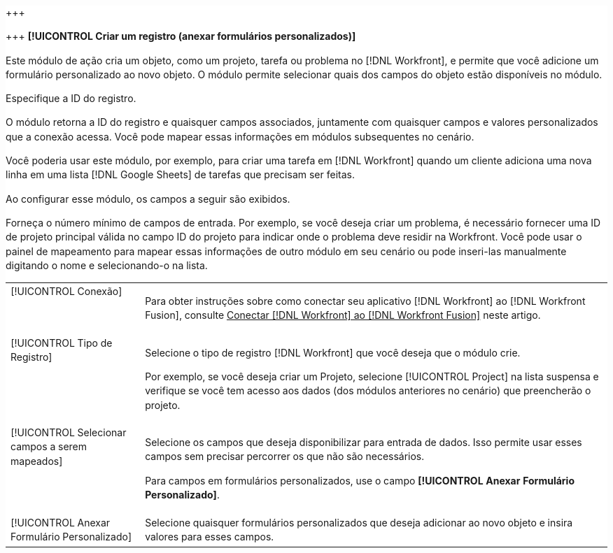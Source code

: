  </tbody> 
</table>

+++

+++ **[!UICONTROL Criar um registro (anexar formulários personalizados)]**

Este módulo de ação cria um objeto, como um projeto, tarefa ou problema no [!DNL Workfront], e permite que você adicione um formulário personalizado ao novo objeto. O módulo permite selecionar quais dos campos do objeto estão disponíveis no módulo.

Especifique a ID do registro.

O módulo retorna a ID do registro e quaisquer campos associados, juntamente com quaisquer campos e valores personalizados que a conexão acessa. Você pode mapear essas informações em módulos subsequentes no cenário.

Você poderia usar este módulo, por exemplo, para criar uma tarefa em [!DNL Workfront] quando um cliente adiciona uma nova linha em uma lista [!DNL Google Sheets] de tarefas que precisam ser feitas.

Ao configurar esse módulo, os campos a seguir são exibidos.

Forneça o número mínimo de campos de entrada. Por exemplo, se você deseja criar um problema, é necessário fornecer uma ID de projeto principal válida no campo ID do projeto para indicar onde o problema deve residir na Workfront. Você pode usar o painel de mapeamento para mapear essas informações de outro módulo em seu cenário ou pode inseri-las manualmente digitando o nome e selecionando-o na lista.

<table style="table-layout:auto">
 <col> 
 </col> 
 <col> 
 </col> 
 <tbody> 
  <tr> 
   <td>[!UICONTROL Conexão]</td> 
   <td> <p>Para obter instruções sobre como conectar seu aplicativo [!DNL Workfront] ao [!DNL Workfront Fusion], consulte <a href="#connect-workfront-to-workfront-fusion" class="MCXref xref">Conectar [!DNL Workfront] ao [!DNL Workfront Fusion]</a> neste artigo.</p> </td> 
  </tr> 
  <tr> 
   <td>[!UICONTROL Tipo de Registro]</td> 
   <td> <p>Selecione o tipo de registro [!DNL Workfront] que você deseja que o módulo crie.</p> <p>Por exemplo, se você deseja criar um Projeto, selecione [!UICONTROL Project] na lista suspensa e verifique se você tem acesso aos dados (dos módulos anteriores no cenário) que preencherão o projeto.</p> </td> 
  </tr> 
  <tr data-mc-conditions=""> 
   <td>[!UICONTROL Selecionar campos a serem mapeados]</td> 
   <td> <p>Selecione os campos que deseja disponibilizar para entrada de dados. Isso permite usar esses campos sem precisar percorrer os que não são necessários.</p> <p>Para campos em formulários personalizados, use o campo <b>[!UICONTROL Anexar Formulário Personalizado]</b>.</p> </td> 
  </tr> 
  <tr data-mc-conditions=""> 
   <td>[!UICONTROL Anexar Formulário Personalizado]</td> 
   <td>Selecione quaisquer formulários personalizados que deseja adicionar ao novo objeto e insira valores para esses campos.</td> 
  </tr> 
 </tbody> 
</table>

